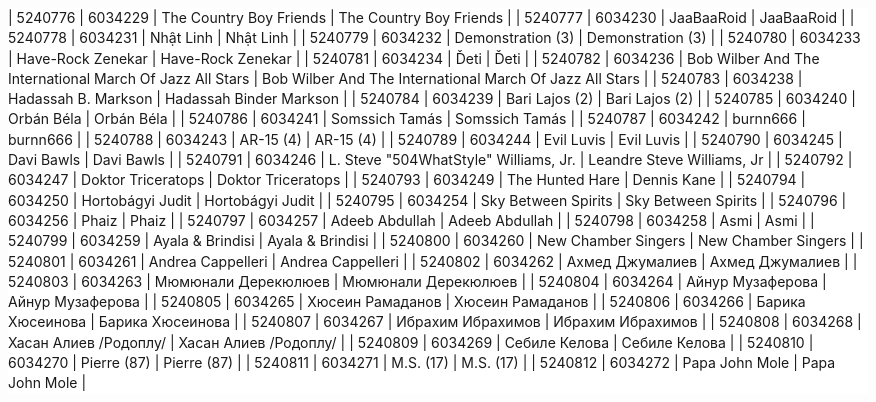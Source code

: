 | 5240776 | 6034229 | The Country Boy Friends | The Country Boy Friends |
| 5240777 | 6034230 | JaaBaaRoid | JaaBaaRoid |
| 5240778 | 6034231 | Nhật Linh | Nhật Linh |
| 5240779 | 6034232 | Demonstration (3) | Demonstration (3) |
| 5240780 | 6034233 | Have-Rock Zenekar | Have-Rock Zenekar |
| 5240781 | 6034234 | Ďeti | Ďeti |
| 5240782 | 6034236 | Bob Wilber And The International March Of Jazz All Stars | Bob Wilber And The International March Of Jazz All Stars |
| 5240783 | 6034238 | Hadassah B. Markson | Hadassah Binder Markson |
| 5240784 | 6034239 | Bari Lajos (2) | Bari Lajos (2) |
| 5240785 | 6034240 | Orbán Béla | Orbán Béla |
| 5240786 | 6034241 | Somssich Tamás | Somssich Tamás |
| 5240787 | 6034242 | burnn666 | burnn666 |
| 5240788 | 6034243 | AR-15 (4) | AR-15 (4) |
| 5240789 | 6034244 | Evil Luvis | Evil Luvis |
| 5240790 | 6034245 | Davi Bawls | Davi Bawls |
| 5240791 | 6034246 | L. Steve "504WhatStyle" Williams, Jr. | Leandre Steve Williams, Jr |
| 5240792 | 6034247 | Doktor Triceratops | Doktor Triceratops |
| 5240793 | 6034249 | The Hunted Hare | Dennis Kane |
| 5240794 | 6034250 | Hortobágyi Judit | Hortobágyi Judit |
| 5240795 | 6034254 | Sky Between Spirits | Sky Between Spirits |
| 5240796 | 6034256 | Phaiz | Phaiz |
| 5240797 | 6034257 | Adeeb Abdullah | Adeeb Abdullah |
| 5240798 | 6034258 | Asmi | Asmi |
| 5240799 | 6034259 | Ayala & Brindisi | Ayala & Brindisi |
| 5240800 | 6034260 | New Chamber Singers | New Chamber Singers |
| 5240801 | 6034261 | Andrea Cappelleri | Andrea Cappelleri |
| 5240802 | 6034262 | Ахмед Джумалиев | Ахмед Джумалиев |
| 5240803 | 6034263 | Мюмюнали Дерекюлюев | Мюмюнали Дерекюлюев |
| 5240804 | 6034264 | Айнур Музаферова | Айнур Музаферова |
| 5240805 | 6034265 | Хюсеин Рамаданов | Хюсеин Рамаданов |
| 5240806 | 6034266 | Барика Хюсеинова | Барика Хюсеинова |
| 5240807 | 6034267 | Ибрахим Ибрахимов | Ибрахим Ибрахимов |
| 5240808 | 6034268 | Хасан Алиев /Родоплу/ | Хасан Алиев /Родоплу/ |
| 5240809 | 6034269 | Себиле Келова | Себиле Келова |
| 5240810 | 6034270 | Pierre (87) | Pierre (87) |
| 5240811 | 6034271 | M.S. (17) | M.S. (17) |
| 5240812 | 6034272 | Papa John Mole | Papa John Mole |